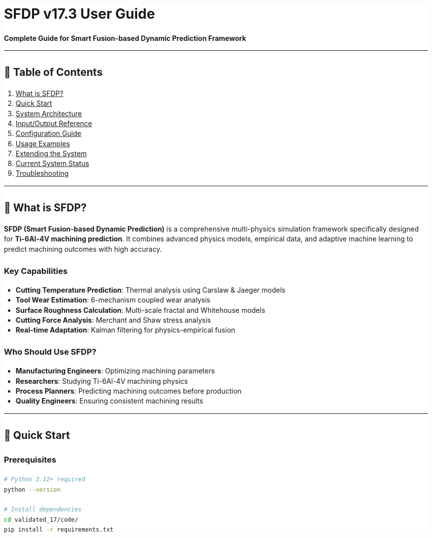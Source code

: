 # SFDP v17.3 User Guide

**Complete Guide for Smart Fusion-based Dynamic Prediction Framework**

---

## 📖 Table of Contents

1. [What is SFDP?](#what-is-sfdp)
2. [Quick Start](#quick-start)
3. [System Architecture](#system-architecture)
4. [Input/Output Reference](#inputoutput-reference)
5. [Configuration Guide](#configuration-guide)
6. [Usage Examples](#usage-examples)
7. [Extending the System](#extending-the-system)
8. [Current System Status](#current-system-status)
9. [Troubleshooting](#troubleshooting)

---

## 🤖 What is SFDP?

**SFDP (Smart Fusion-based Dynamic Prediction)** is a comprehensive multi-physics simulation framework specifically designed for **Ti-6Al-4V machining prediction**. It combines advanced physics models, empirical data, and adaptive machine learning to predict machining outcomes with high accuracy.

### Key Capabilities
- **Cutting Temperature Prediction**: Thermal analysis using Carslaw & Jaeger models
- **Tool Wear Estimation**: 6-mechanism coupled wear analysis
- **Surface Roughness Calculation**: Multi-scale fractal and Whitehouse models
- **Cutting Force Analysis**: Merchant and Shaw stress analysis
- **Real-time Adaptation**: Kalman filtering for physics-empirical fusion

### Who Should Use SFDP?
- **Manufacturing Engineers**: Optimizing machining parameters
- **Researchers**: Studying Ti-6Al-4V machining physics
- **Process Planners**: Predicting machining outcomes before production
- **Quality Engineers**: Ensuring consistent machining results

---

## 🚀 Quick Start

### Prerequisites
```bash
# Python 3.12+ required
python --version

# Install dependencies
cd validated_17/code/
pip install -r requirements.txt
```
